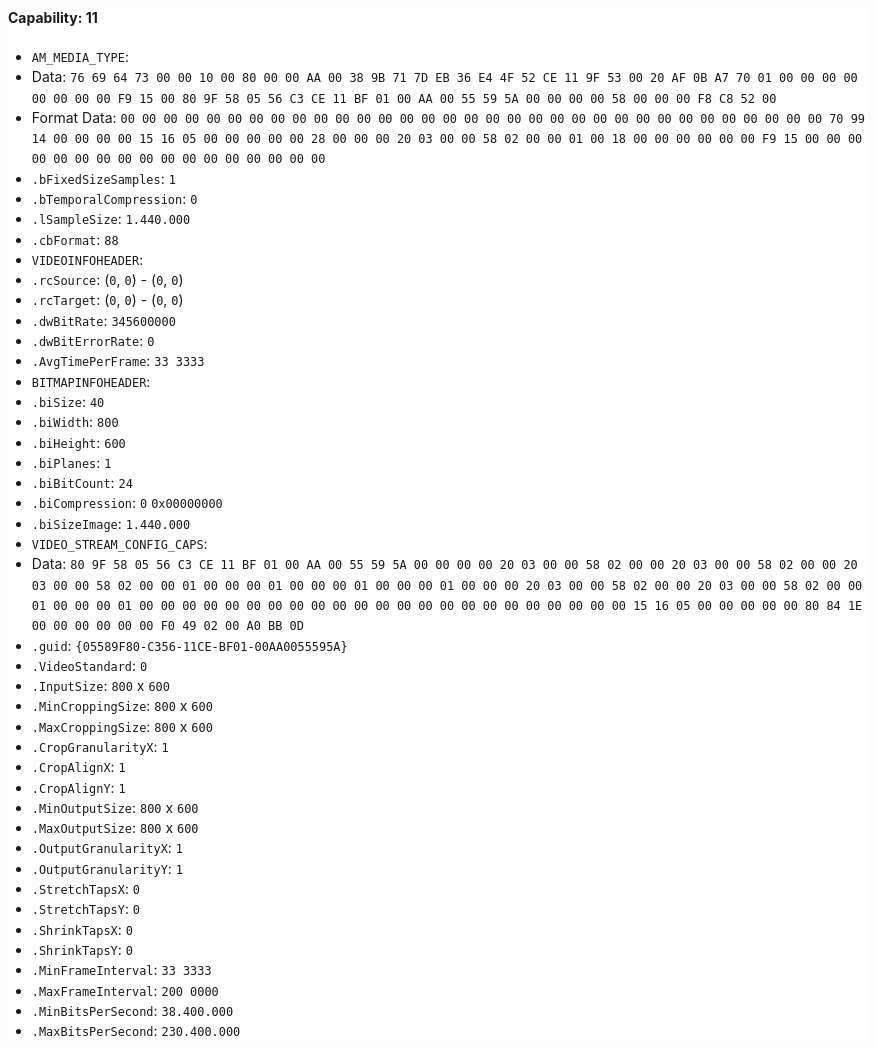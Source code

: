 #### Capability: 11

 * `AM_MEDIA_TYPE`:
  * Data: `76 69 64 73 00 00 10 00 80 00 00 AA 00 38 9B 71 7D EB 36 E4 4F 52 CE 11 9F 53 00 20 AF 0B A7 70 01 00 00 00 00 00 00 00 00 F9 15 00 80 9F 58 05 56 C3 CE 11 BF 01 00 AA 00 55 59 5A 00 00 00 00 58 00 00 00 F8 C8 52 00`
  * Format Data: `00 00 00 00 00 00 00 00 00 00 00 00 00 00 00 00 00 00 00 00 00 00 00 00 00 00 00 00 00 00 00 00 00 70 99 14 00 00 00 00 15 16 05 00 00 00 00 00 28 00 00 00 20 03 00 00 58 02 00 00 01 00 18 00 00 00 00 00 00 F9 15 00 00 00 00 00 00 00 00 00 00 00 00 00 00 00 00 00`
  * `.bFixedSizeSamples`: `1`
  * `.bTemporalCompression`: `0`
  * `.lSampleSize`: `1.440.000`
  * `.cbFormat`: `88`
  * `VIDEOINFOHEADER`:
  * `.rcSource`: (`0`, `0`) - (`0`, `0`)
  * `.rcTarget`: (`0`, `0`) - (`0`, `0`)
  * `.dwBitRate`: `345600000`
  * `.dwBitErrorRate`: `0`
  * `.AvgTimePerFrame`: `33 3333`
  * `BITMAPINFOHEADER`:
   * `.biSize`: `40`
   * `.biWidth`: `800`
   * `.biHeight`: `600`
   * `.biPlanes`: `1`
   * `.biBitCount`: `24`
   * `.biCompression`: `0` `0x00000000`
   * `.biSizeImage`: `1.440.000`
 * `VIDEO_STREAM_CONFIG_CAPS`:
  * Data: `80 9F 58 05 56 C3 CE 11 BF 01 00 AA 00 55 59 5A 00 00 00 00 20 03 00 00 58 02 00 00 20 03 00 00 58 02 00 00 20 03 00 00 58 02 00 00 01 00 00 00 01 00 00 00 01 00 00 00 01 00 00 00 20 03 00 00 58 02 00 00 20 03 00 00 58 02 00 00 01 00 00 00 01 00 00 00 00 00 00 00 00 00 00 00 00 00 00 00 00 00 00 00 00 00 00 00 15 16 05 00 00 00 00 00 80 84 1E 00 00 00 00 00 00 F0 49 02 00 A0 BB 0D`
  * `.guid`: `{05589F80-C356-11CE-BF01-00AA0055595A}`
  * `.VideoStandard`: `0`
  * `.InputSize`: `800` x `600`
  * `.MinCroppingSize`: `800` x `600`
  * `.MaxCroppingSize`: `800` x `600`
  * `.CropGranularityX`: `1`
  * `.CropAlignX`: `1`
  * `.CropAlignY`: `1`
  * `.MinOutputSize`: `800` x `600`
  * `.MaxOutputSize`: `800` x `600`
  * `.OutputGranularityX`: `1`
  * `.OutputGranularityY`: `1`
  * `.StretchTapsX`: `0`
  * `.StretchTapsY`: `0`
  * `.ShrinkTapsX`: `0`
  * `.ShrinkTapsY`: `0`
  * `.MinFrameInterval`: `33 3333`
  * `.MaxFrameInterval`: `200 0000`
  * `.MinBitsPerSecond`: `38.400.000`
  * `.MaxBitsPerSecond`: `230.400.000`
